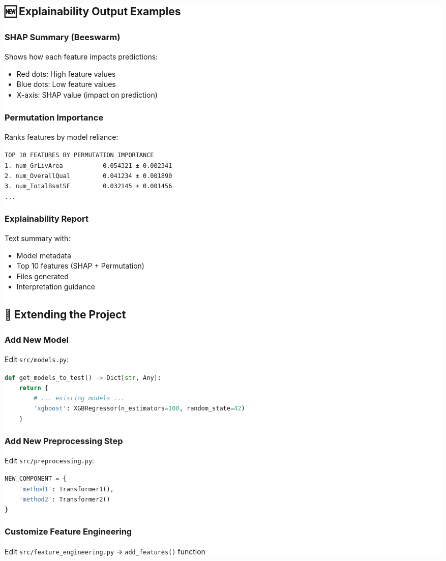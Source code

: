 ## 🆕 Explainability Output Examples

### SHAP Summary (Beeswarm)
Shows how each feature impacts predictions:
- Red dots: High feature values
- Blue dots: Low feature values
- X-axis: SHAP value (impact on prediction)

### Permutation Importance
Ranks features by model reliance:
```
TOP 10 FEATURES BY PERMUTATION IMPORTANCE
1. num_GrLivArea           0.054321 ± 0.002341
2. num_OverallQual         0.041234 ± 0.001890
3. num_TotalBsmtSF         0.032145 ± 0.001456
...
```

### Explainability Report
Text summary with:
- Model metadata
- Top 10 features (SHAP + Permutation)
- Files generated
- Interpretation guidance

## 📄 Extending the Project

### Add New Model
Edit `src/models.py`:

```python
def get_models_to_test() -> Dict[str, Any]:
    return {
        # ... existing models ...
        'xgboost': XGBRegressor(n_estimators=100, random_state=42)
    }
```

### Add New Preprocessing Step
Edit `src/preprocessing.py`:

```python
NEW_COMPONENT = {
    'method1': Transformer1(),
    'method2': Transformer2()
}
```

### Customize Feature Engineering
Edit `src/feature_engineering.py` → `add_features()` function
